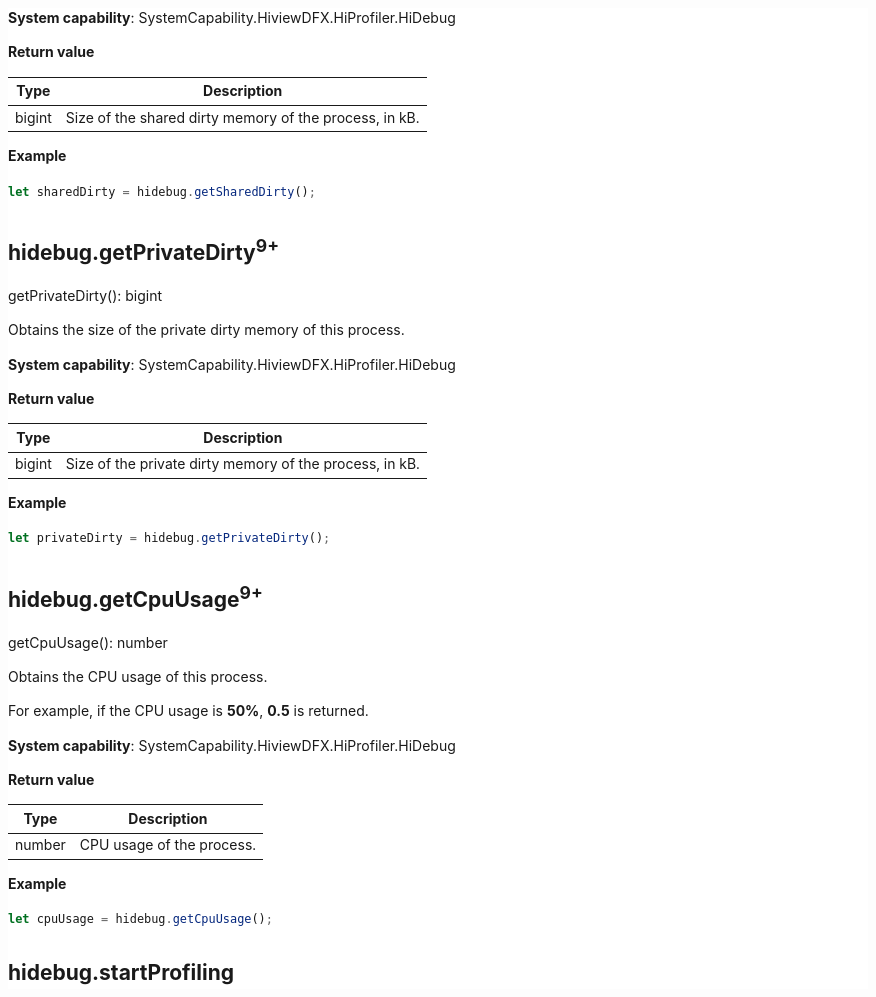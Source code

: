 **System capability**: SystemCapability.HiviewDFX.HiProfiler.HiDebug

**Return value**

| Type  | Description                      |
| ------ | -------------------------- |
| bigint | Size of the shared dirty memory of the process, in kB.|


**Example**
  
```js
let sharedDirty = hidebug.getSharedDirty();
```

## hidebug.getPrivateDirty<sup>9+<sup>

getPrivateDirty(): bigint

Obtains the size of the private dirty memory of this process.

**System capability**: SystemCapability.HiviewDFX.HiProfiler.HiDebug

**Return value**

| Type  | Description                      |
| ------ | -------------------------- |
| bigint | Size of the private dirty memory of the process, in kB.|


**Example**
  ```js
  let privateDirty = hidebug.getPrivateDirty();
  ```

## hidebug.getCpuUsage<sup>9+<sup>

getCpuUsage(): number

Obtains the CPU usage of this process.

For example, if the CPU usage is **50%**, **0.5** is returned.

**System capability**: SystemCapability.HiviewDFX.HiProfiler.HiDebug

**Return value**

| Type  | Description                      |
| ------ | -------------------------- |
| number | CPU usage of the process.|


**Example**

```js
let cpuUsage = hidebug.getCpuUsage();
```

## hidebug.startProfiling
